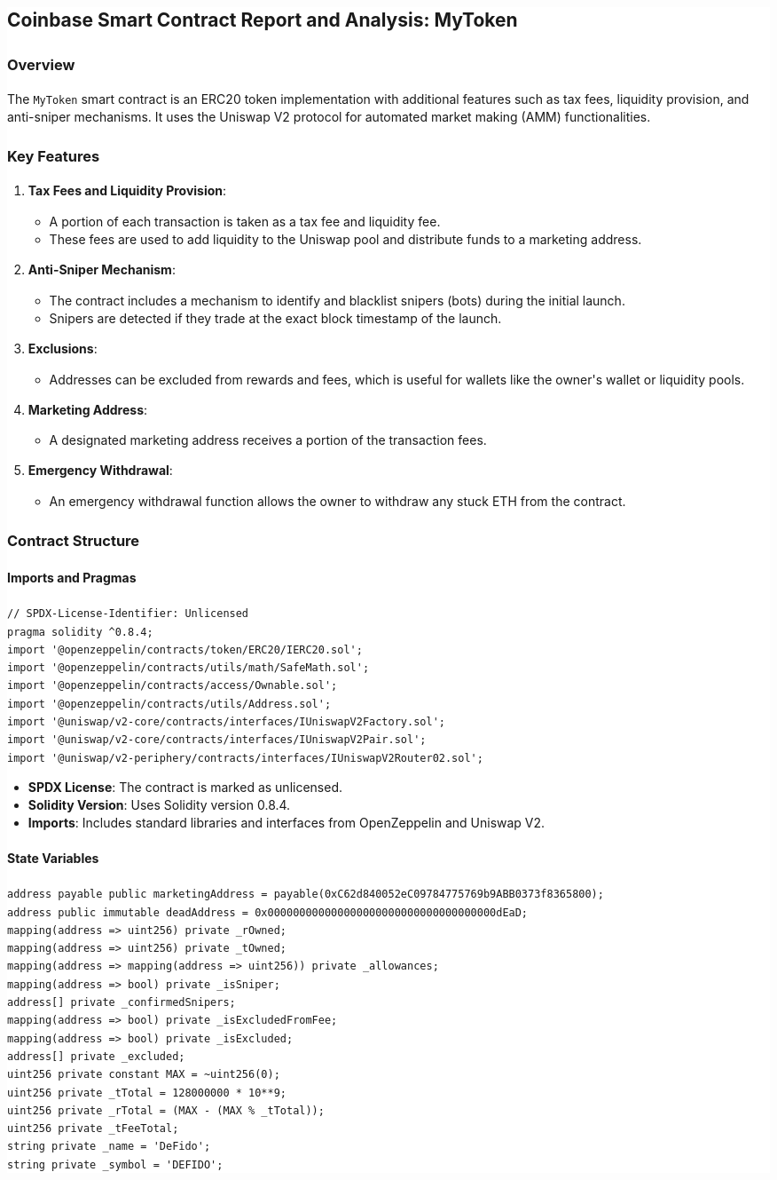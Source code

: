 ## Coinbase Smart Contract Report and Analysis: MyToken

### Overview
The `MyToken` smart contract is an ERC20 token implementation with additional features such as tax fees, liquidity provision, and anti-sniper mechanisms. It uses the Uniswap V2 protocol for automated market making (AMM) functionalities.

### Key Features
1. **Tax Fees and Liquidity Provision**:
   - A portion of each transaction is taken as a tax fee and liquidity fee.
   - These fees are used to add liquidity to the Uniswap pool and distribute funds to a marketing address.

2. **Anti-Sniper Mechanism**:
   - The contract includes a mechanism to identify and blacklist snipers (bots) during the initial launch.
   - Snipers are detected if they trade at the exact block timestamp of the launch.

3. **Exclusions**:
   - Addresses can be excluded from rewards and fees, which is useful for wallets like the owner's wallet or liquidity pools.

4. **Marketing Address**:
   - A designated marketing address receives a portion of the transaction fees.

5. **Emergency Withdrawal**:
   - An emergency withdrawal function allows the owner to withdraw any stuck ETH from the contract.

### Contract Structure

#### Imports and Pragmas
```solidity
// SPDX-License-Identifier: Unlicensed
pragma solidity ^0.8.4;
import '@openzeppelin/contracts/token/ERC20/IERC20.sol';
import '@openzeppelin/contracts/utils/math/SafeMath.sol';
import '@openzeppelin/contracts/access/Ownable.sol';
import '@openzeppelin/contracts/utils/Address.sol';
import '@uniswap/v2-core/contracts/interfaces/IUniswapV2Factory.sol';
import '@uniswap/v2-core/contracts/interfaces/IUniswapV2Pair.sol';
import '@uniswap/v2-periphery/contracts/interfaces/IUniswapV2Router02.sol';
```
- **SPDX License**: The contract is marked as unlicensed.
- **Solidity Version**: Uses Solidity version 0.8.4.
- **Imports**: Includes standard libraries and interfaces from OpenZeppelin and Uniswap V2.

#### State Variables
```solidity
address payable public marketingAddress = payable(0xC62d840052eC09784775769b9ABB0373f8365800);
address public immutable deadAddress = 0x000000000000000000000000000000000000dEaD;
mapping(address => uint256) private _rOwned;
mapping(address => uint256) private _tOwned;
mapping(address => mapping(address => uint256)) private _allowances;
mapping(address => bool) private _isSniper;
address[] private _confirmedSnipers;
mapping(address => bool) private _isExcludedFromFee;
mapping(address => bool) private _isExcluded;
address[] private _excluded;
uint256 private constant MAX = ~uint256(0);
uint256 private _tTotal = 128000000 * 10**9;
uint256 private _rTotal = (MAX - (MAX % _tTotal));
uint256 private _tFeeTotal;
string private _name = 'DeFido';
string private _symbol = 'DEFIDO';
```